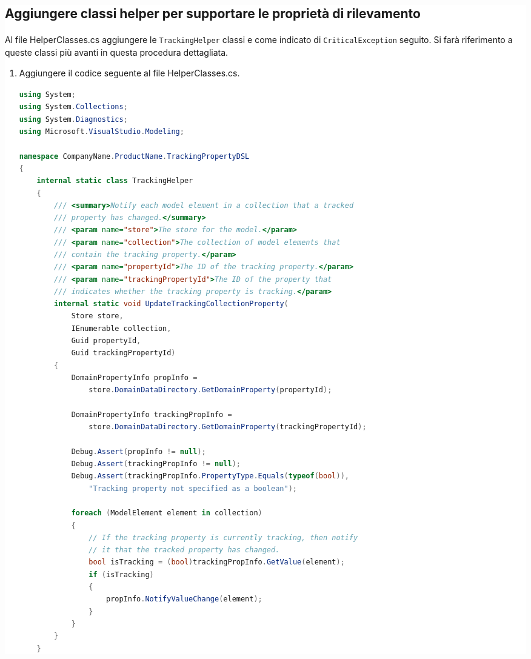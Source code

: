 ## <a name="add-helper-classes-to-support-tracking-properties"></a>Aggiungere classi helper per supportare le proprietà di rilevamento

Al file HelperClasses.cs aggiungere le `TrackingHelper` classi e come indicato di `CriticalException` seguito. Si farà riferimento a queste classi più avanti in questa procedura dettagliata.

1. Aggiungere il codice seguente al file HelperClasses.cs.

    ```csharp
    using System;
    using System.Collections;
    using System.Diagnostics;
    using Microsoft.VisualStudio.Modeling;

    namespace CompanyName.ProductName.TrackingPropertyDSL
    {
        internal static class TrackingHelper
        {
            /// <summary>Notify each model element in a collection that a tracked
            /// property has changed.</summary>
            /// <param name="store">The store for the model.</param>
            /// <param name="collection">The collection of model elements that
            /// contain the tracking property.</param>
            /// <param name="propertyId">The ID of the tracking property.</param>
            /// <param name="trackingPropertyId">The ID of the property that
            /// indicates whether the tracking property is tracking.</param>
            internal static void UpdateTrackingCollectionProperty(
                Store store,
                IEnumerable collection,
                Guid propertyId,
                Guid trackingPropertyId)
            {
                DomainPropertyInfo propInfo =
                    store.DomainDataDirectory.GetDomainProperty(propertyId);

                DomainPropertyInfo trackingPropInfo =
                    store.DomainDataDirectory.GetDomainProperty(trackingPropertyId);

                Debug.Assert(propInfo != null);
                Debug.Assert(trackingPropInfo != null);
                Debug.Assert(trackingPropInfo.PropertyType.Equals(typeof(bool)),
                    "Tracking property not specified as a boolean");

                foreach (ModelElement element in collection)
                {
                    // If the tracking property is currently tracking, then notify
                    // it that the tracked property has changed.
                    bool isTracking = (bool)trackingPropInfo.GetValue(element);
                    if (isTracking)
                    {
                        propInfo.NotifyValueChange(element);
                    }
                }
            }
        }
